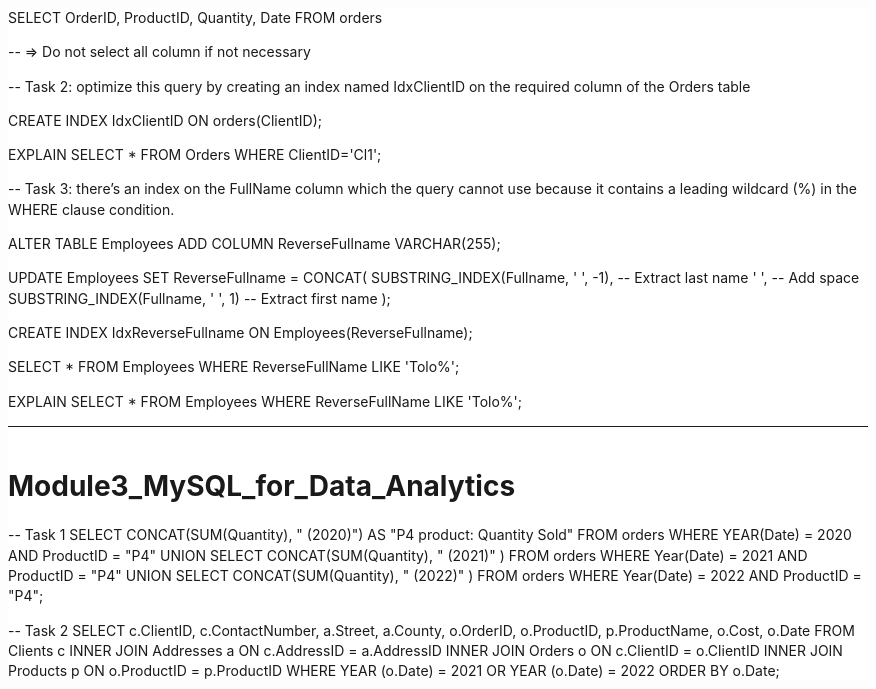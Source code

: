 SELECT OrderID, ProductID, Quantity, Date
FROM orders

-- => Do not select all column if not necessary

-- Task 2: optimize this query by creating an index named IdxClientID on the required column of the Orders table

CREATE INDEX IdxClientID ON orders(ClientID);

EXPLAIN SELECT * 
FROM Orders 
WHERE ClientID='Cl1';

-- Task 3: there’s an index on the FullName column which the query cannot use because it contains a leading wildcard (%) in the WHERE clause condition.

ALTER TABLE Employees ADD COLUMN ReverseFullname VARCHAR(255);

UPDATE Employees
	SET ReverseFullname = CONCAT(
		SUBSTRING_INDEX(Fullname, ' ', -1), 	-- Extract last name
        ' ', 									-- Add space
        SUBSTRING_INDEX(Fullname, ' ', 1)		-- Extract first name
	);

CREATE INDEX IdxReverseFullname ON Employees(ReverseFullname);

SELECT * 
FROM Employees 
WHERE ReverseFullName LIKE 'Tolo%';

EXPLAIN SELECT * 
FROM Employees 
WHERE ReverseFullName LIKE 'Tolo%';



----------------------------------------------------------------------------------------------------------------------------------
# Module3_MySQL_for_Data_Analytics

-- Task 1
SELECT CONCAT(SUM(Quantity), " (2020)") AS "P4 product: Quantity Sold"
FROM	orders 
WHERE YEAR(Date) = 2020 AND ProductID = "P4"
UNION
SELECT	CONCAT(SUM(Quantity), " (2021)" )
FROM	orders
WHERE	Year(Date) = 2021 AND ProductID = "P4"
UNION
SELECT	CONCAT(SUM(Quantity), " (2022)" )
FROM	orders
WHERE	Year(Date) = 2022 AND ProductID = "P4";

-- Task 2
SELECT	c.ClientID, c.ContactNumber, 
		a.Street, a.County, 
        o.OrderID, o.ProductID, 
        p.ProductName, 
        o.Cost, o.Date 
FROM	Clients c	INNER JOIN	Addresses a ON c.AddressID = a.AddressID 
					INNER JOIN	Orders o 	ON c.ClientID = o.ClientID 
					INNER JOIN 	Products p 	ON o.ProductID = p.ProductID 
WHERE YEAR (o.Date) = 2021 OR YEAR (o.Date) = 2022 
ORDER BY o.Date;
